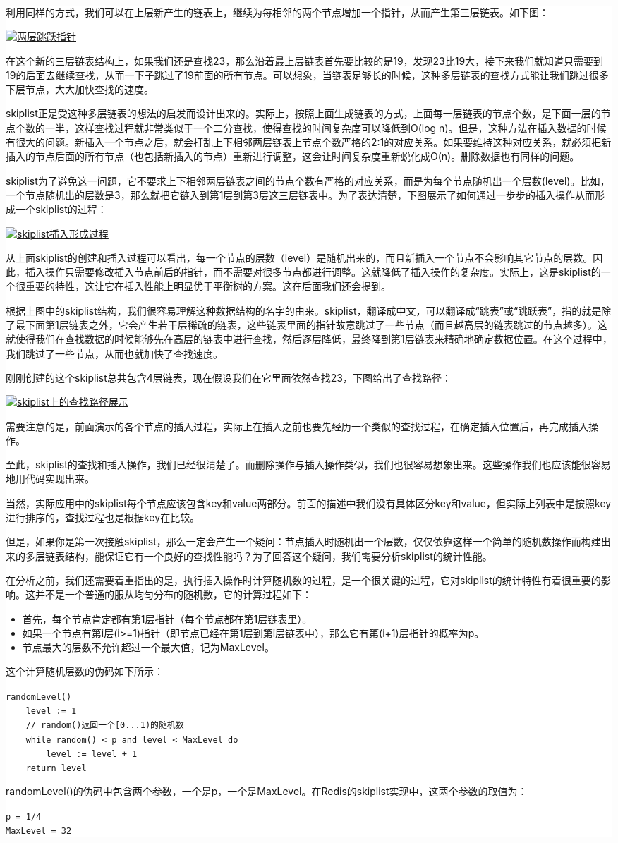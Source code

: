 利用同样的方式，我们可以在上层新产生的链表上，继续为每相邻的两个节点增加一个指针，从而产生第三层链表。如下图：

[![两层跳跃指针](http://zhangtielei.com/assets/photos_redis/skiplist/skip2node_level3_linked_list.png)](http://zhangtielei.com/assets/photos_redis/skiplist/skip2node_level3_linked_list.png)

在这个新的三层链表结构上，如果我们还是查找23，那么沿着最上层链表首先要比较的是19，发现23比19大，接下来我们就知道只需要到19的后面去继续查找，从而一下子跳过了19前面的所有节点。可以想象，当链表足够长的时候，这种多层链表的查找方式能让我们跳过很多下层节点，大大加快查找的速度。

skiplist正是受这种多层链表的想法的启发而设计出来的。实际上，按照上面生成链表的方式，上面每一层链表的节点个数，是下面一层的节点个数的一半，这样查找过程就非常类似于一个二分查找，使得查找的时间复杂度可以降低到O(log n)。但是，这种方法在插入数据的时候有很大的问题。新插入一个节点之后，就会打乱上下相邻两层链表上节点个数严格的2:1的对应关系。如果要维持这种对应关系，就必须把新插入的节点后面的所有节点（也包括新插入的节点）重新进行调整，这会让时间复杂度重新蜕化成O(n)。删除数据也有同样的问题。

skiplist为了避免这一问题，它不要求上下相邻两层链表之间的节点个数有严格的对应关系，而是为每个节点随机出一个层数(level)。比如，一个节点随机出的层数是3，那么就把它链入到第1层到第3层这三层链表中。为了表达清楚，下图展示了如何通过一步步的插入操作从而形成一个skiplist的过程：

[![skiplist插入形成过程](http://zhangtielei.com/assets/photos_redis/skiplist/skiplist_insertions.png)](http://zhangtielei.com/assets/photos_redis/skiplist/skiplist_insertions.png)

从上面skiplist的创建和插入过程可以看出，每一个节点的层数（level）是随机出来的，而且新插入一个节点不会影响其它节点的层数。因此，插入操作只需要修改插入节点前后的指针，而不需要对很多节点都进行调整。这就降低了插入操作的复杂度。实际上，这是skiplist的一个很重要的特性，这让它在插入性能上明显优于平衡树的方案。这在后面我们还会提到。

根据上图中的skiplist结构，我们很容易理解这种数据结构的名字的由来。skiplist，翻译成中文，可以翻译成“跳表”或“跳跃表”，指的就是除了最下面第1层链表之外，它会产生若干层稀疏的链表，这些链表里面的指针故意跳过了一些节点（而且越高层的链表跳过的节点越多）。这就使得我们在查找数据的时候能够先在高层的链表中进行查找，然后逐层降低，最终降到第1层链表来精确地确定数据位置。在这个过程中，我们跳过了一些节点，从而也就加快了查找速度。

刚刚创建的这个skiplist总共包含4层链表，现在假设我们在它里面依然查找23，下图给出了查找路径：

[![skiplist上的查找路径展示](http://zhangtielei.com/assets/photos_redis/skiplist/search_path_on_skiplist.png)](http://zhangtielei.com/assets/photos_redis/skiplist/search_path_on_skiplist.png)

需要注意的是，前面演示的各个节点的插入过程，实际上在插入之前也要先经历一个类似的查找过程，在确定插入位置后，再完成插入操作。

至此，skiplist的查找和插入操作，我们已经很清楚了。而删除操作与插入操作类似，我们也很容易想象出来。这些操作我们也应该能很容易地用代码实现出来。

当然，实际应用中的skiplist每个节点应该包含key和value两部分。前面的描述中我们没有具体区分key和value，但实际上列表中是按照key进行排序的，查找过程也是根据key在比较。

但是，如果你是第一次接触skiplist，那么一定会产生一个疑问：节点插入时随机出一个层数，仅仅依靠这样一个简单的随机数操作而构建出来的多层链表结构，能保证它有一个良好的查找性能吗？为了回答这个疑问，我们需要分析skiplist的统计性能。

在分析之前，我们还需要着重指出的是，执行插入操作时计算随机数的过程，是一个很关键的过程，它对skiplist的统计特性有着很重要的影响。这并不是一个普通的服从均匀分布的随机数，它的计算过程如下：

- 首先，每个节点肯定都有第1层指针（每个节点都在第1层链表里）。
- 如果一个节点有第i层(i>=1)指针（即节点已经在第1层到第i层链表中），那么它有第(i+1)层指针的概率为p。
- 节点最大的层数不允许超过一个最大值，记为MaxLevel。

这个计算随机层数的伪码如下所示：

```
randomLevel()
    level := 1
    // random()返回一个[0...1)的随机数
    while random() < p and level < MaxLevel do
        level := level + 1
    return level
```

randomLevel()的伪码中包含两个参数，一个是p，一个是MaxLevel。在Redis的skiplist实现中，这两个参数的取值为：

```
p = 1/4
MaxLevel = 32
```
